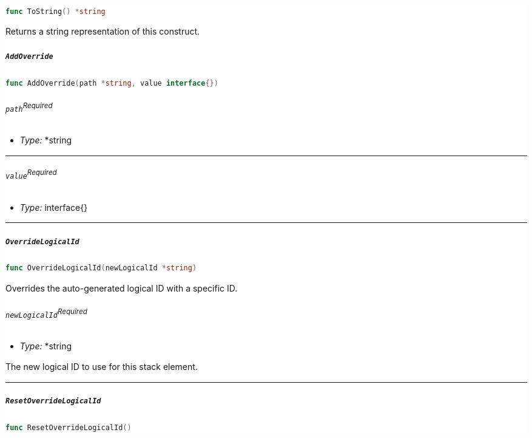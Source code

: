 ```go
func ToString() *string
```

Returns a string representation of this construct.

##### `AddOverride` <a name="AddOverride" id="@cdktf/provider-vsphere.dataVsphereHostThumbprint.DataVsphereHostThumbprint.addOverride"></a>

```go
func AddOverride(path *string, value interface{})
```

###### `path`<sup>Required</sup> <a name="path" id="@cdktf/provider-vsphere.dataVsphereHostThumbprint.DataVsphereHostThumbprint.addOverride.parameter.path"></a>

- *Type:* *string

---

###### `value`<sup>Required</sup> <a name="value" id="@cdktf/provider-vsphere.dataVsphereHostThumbprint.DataVsphereHostThumbprint.addOverride.parameter.value"></a>

- *Type:* interface{}

---

##### `OverrideLogicalId` <a name="OverrideLogicalId" id="@cdktf/provider-vsphere.dataVsphereHostThumbprint.DataVsphereHostThumbprint.overrideLogicalId"></a>

```go
func OverrideLogicalId(newLogicalId *string)
```

Overrides the auto-generated logical ID with a specific ID.

###### `newLogicalId`<sup>Required</sup> <a name="newLogicalId" id="@cdktf/provider-vsphere.dataVsphereHostThumbprint.DataVsphereHostThumbprint.overrideLogicalId.parameter.newLogicalId"></a>

- *Type:* *string

The new logical ID to use for this stack element.

---

##### `ResetOverrideLogicalId` <a name="ResetOverrideLogicalId" id="@cdktf/provider-vsphere.dataVsphereHostThumbprint.DataVsphereHostThumbprint.resetOverrideLogicalId"></a>

```go
func ResetOverrideLogicalId()
```
